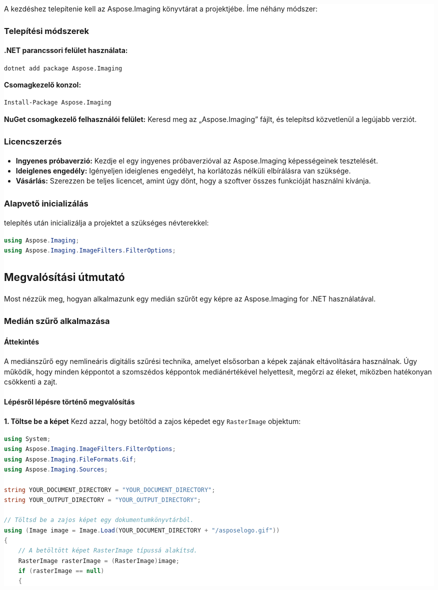A kezdéshez telepítenie kell az Aspose.Imaging könyvtárat a projektjébe. Íme néhány módszer:

### Telepítési módszerek

**.NET parancssori felület használata:**
```
dotnet add package Aspose.Imaging
```

**Csomagkezelő konzol:**
```
Install-Package Aspose.Imaging
```

**NuGet csomagkezelő felhasználói felület:** Keresd meg az „Aspose.Imaging” fájlt, és telepítsd közvetlenül a legújabb verziót.

### Licencszerzés
- **Ingyenes próbaverzió:** Kezdje el egy ingyenes próbaverzióval az Aspose.Imaging képességeinek tesztelését.
- **Ideiglenes engedély:** Igényeljen ideiglenes engedélyt, ha korlátozás nélküli elbírálásra van szüksége.
- **Vásárlás:** Szerezzen be teljes licencet, amint úgy dönt, hogy a szoftver összes funkcióját használni kívánja.

### Alapvető inicializálás

telepítés után inicializálja a projektet a szükséges névterekkel:

```csharp
using Aspose.Imaging;
using Aspose.Imaging.ImageFilters.FilterOptions;
```

## Megvalósítási útmutató

Most nézzük meg, hogyan alkalmazunk egy medián szűrőt egy képre az Aspose.Imaging for .NET használatával.

### Medián szűrő alkalmazása

#### Áttekintés
A mediánszűrő egy nemlineáris digitális szűrési technika, amelyet elsősorban a képek zajának eltávolítására használnak. Úgy működik, hogy minden képpontot a szomszédos képpontok mediánértékével helyettesít, megőrzi az éleket, miközben hatékonyan csökkenti a zajt.

#### Lépésről lépésre történő megvalósítás

**1. Töltse be a képet**
Kezd azzal, hogy betöltöd a zajos képedet egy `RasterImage` objektum:

```csharp
using System;
using Aspose.Imaging.ImageFilters.FilterOptions;
using Aspose.Imaging.FileFormats.Gif;
using Aspose.Imaging.Sources;

string YOUR_DOCUMENT_DIRECTORY = "YOUR_DOCUMENT_DIRECTORY";
string YOUR_OUTPUT_DIRECTORY = "YOUR_OUTPUT_DIRECTORY";

// Töltsd be a zajos képet egy dokumentumkönyvtárból.
using (Image image = Image.Load(YOUR_DOCUMENT_DIRECTORY + "/asposelogo.gif"))
{
    // A betöltött képet RasterImage típussá alakítsd.
    RasterImage rasterImage = (RasterImage)image;
    if (rasterImage == null)
    {
```